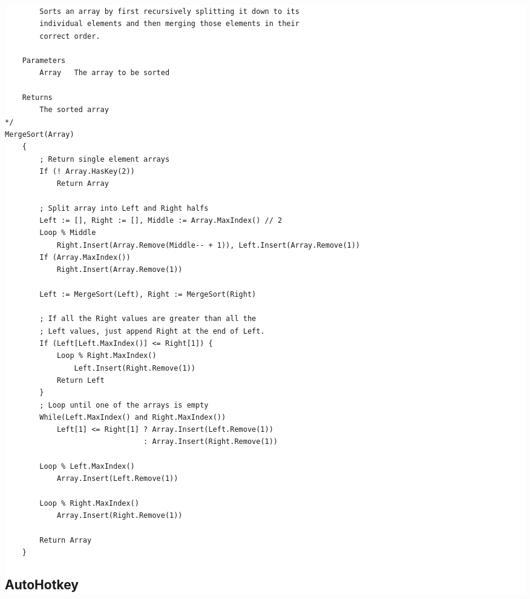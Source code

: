 ```AutoHotkey
        Sorts an array by first recursively splitting it down to its
        individual elements and then merging those elements in their
        correct order.

    Parameters
        Array   The array to be sorted

    Returns
        The sorted array
*/
MergeSort(Array)
    {
        ; Return single element arrays
        If (! Array.HasKey(2))
            Return Array

        ; Split array into Left and Right halfs
        Left := [], Right := [], Middle := Array.MaxIndex() // 2
        Loop % Middle
            Right.Insert(Array.Remove(Middle-- + 1)), Left.Insert(Array.Remove(1))
        If (Array.MaxIndex())
            Right.Insert(Array.Remove(1))

        Left := MergeSort(Left), Right := MergeSort(Right)

        ; If all the Right values are greater than all the
        ; Left values, just append Right at the end of Left.
        If (Left[Left.MaxIndex()] <= Right[1]) {
            Loop % Right.MaxIndex()
                Left.Insert(Right.Remove(1))
            Return Left
        }
        ; Loop until one of the arrays is empty
        While(Left.MaxIndex() and Right.MaxIndex())
            Left[1] <= Right[1] ? Array.Insert(Left.Remove(1))
                                : Array.Insert(Right.Remove(1))

        Loop % Left.MaxIndex()
            Array.Insert(Left.Remove(1))

        Loop % Right.MaxIndex()
            Array.Insert(Right.Remove(1))

        Return Array
    }
```



## AutoHotkey
